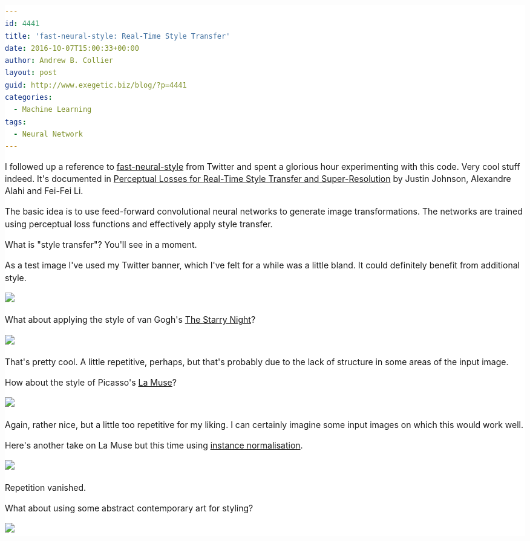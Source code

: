 ```yaml
---
id: 4441
title: 'fast-neural-style: Real-Time Style Transfer'
date: 2016-10-07T15:00:33+00:00
author: Andrew B. Collier
layout: post
guid: http://www.exegetic.biz/blog/?p=4441
categories:
  - Machine Learning
tags:
  - Neural Network
---
```

I followed up a reference to [fast-neural-style](https://github.com/jcjohnson/fast-neural-style) from Twitter and spent a glorious hour experimenting with this code. Very cool stuff indeed. It's documented in [Perceptual Losses for Real-Time Style Transfer and Super-Resolution](http://cs.stanford.edu/people/jcjohns/eccv16/) by Justin Johnson, Alexandre Alahi and Fei-Fei Li.

The basic idea is to use feed-forward convolutional neural networks to generate image transformations. The networks are trained using perceptual loss functions and effectively apply style transfer.

What is "style transfer"? You'll see in a moment.

As a test image I've used my Twitter banner, which I've felt for a while was a little bland. It could definitely benefit from additional style.
                
<img src="{{ site.baseurl }}/static/img/2016/10/twitter-banner.jpg" width="100%">

What about applying the style of van Gogh's [The Starry Night](https://en.wikipedia.org/wiki/The_Starry_Night)?
                
<img src="{{ site.baseurl }}/static/img/2016/10/twitter-banner-1.png" width="100%">

That's pretty cool. A little repetitive, perhaps, but that's probably due to the lack of structure in some areas of the input image.

How about the style of Picasso's [La Muse](https://www.wikiart.org/en/pablo-picasso/a-muse-1935)?
                
<img src="{{ site.baseurl }}/static/img/2016/10/twitter-banner-2.png" width="100%">

Again, rather nice, but a little too repetitive for my liking. I can certainly imagine some input images on which this would work well.

Here's another take on La Muse but this time using [instance normalisation](https://arxiv.org/pdf/1607.08022v2.pdf).
                
<img src="{{ site.baseurl }}/static/img/2016/10/twitter-banner-6.png" width="100%">

Repetition vanished.

What about using some abstract contemporary art for styling?


                
<img src="{{ site.baseurl }}/static/img/2016/10/twitter-banner-4.png" width="100%">
